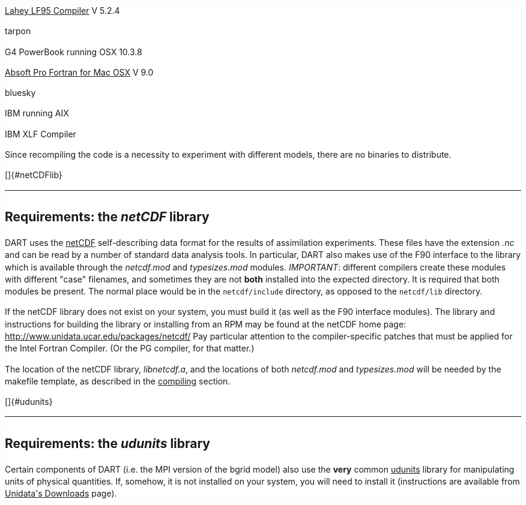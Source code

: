 [Lahey LF95 Compiler](http://www.lahey.com) V 5.2.4

tarpon

G4 PowerBook running OSX 10.3.8

[Absoft Pro Fortran for Mac OSX](http://www.absoft.com) V 9.0

bluesky

IBM running AIX

IBM XLF Compiler

Since recompiling the code is a necessity to experiment with different
models, there are no binaries to distribute.

[]{#netCDFlib}

------------------------------------------------------------------------

Requirements: the *netCDF* library
----------------------------------

DART uses the [netCDF](http://www.unidata.ucar.edu/packages/netcdf/)
self-describing data format for the results of assimilation experiments.
These files have the extension *.nc* and can be read by a number of
standard data analysis tools. In particular, DART also makes use of the
F90 interface to the library which is available through the *netcdf.mod*
and *typesizes.mod* modules. *IMPORTANT*: different compilers create
these modules with different "case" filenames, and sometimes they are
not **both** installed into the expected directory. It is required that
both modules be present. The normal place would be in the
`netcdf/include` directory, as opposed to the `netcdf/lib` directory.

If the netCDF library does not exist on your system, you must build it
(as well as the F90 interface modules). The library and instructions for
building the library or installing from an RPM may be found at the
netCDF home page: <http://www.unidata.ucar.edu/packages/netcdf/> Pay
particular attention to the compiler-specific patches that must be
applied for the Intel Fortran Compiler. (Or the PG compiler, for that
matter.)

The location of the netCDF library, *libnetcdf.a*, and the locations of
both *netcdf.mod* and *typesizes.mod* will be needed by the makefile
template, as described in the [compiling](#compiling) section.

[]{#udunits}

------------------------------------------------------------------------

Requirements: the *udunits* library
-----------------------------------

Certain components of DART (i.e. the MPI version of the bgrid model)
also use the **very** common
[udunits](http://my.unidata.ucar.edu/content/software/udunits/index.html)
library for manipulating units of physical quantities. If, somehow, it
is not installed on your system, you will need to install it
(instructions are available from [Unidata's
Downloads](http://www.unidata.ucar.edu) page).
